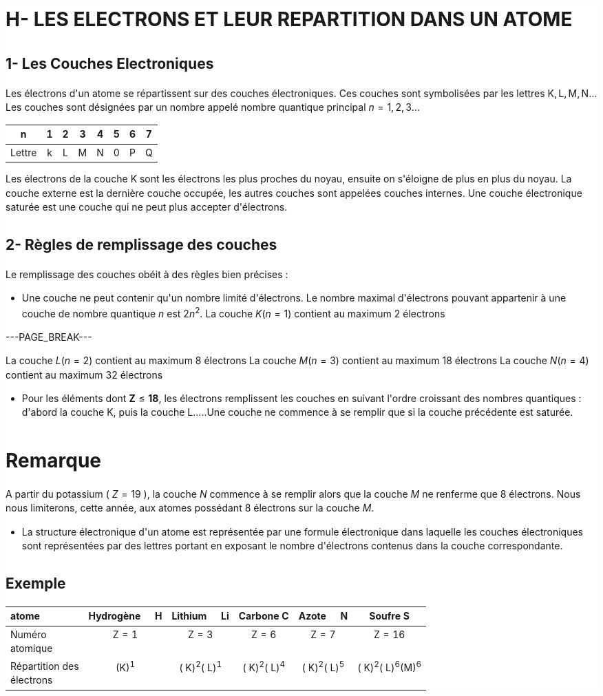 # H- LES ELECTRONS ET LEUR REPARTITION DANS UN ATOME 

## 1- Les Couches Electroniques

Les électrons d'un atome se répartissent sur des couches électroniques.
Ces couches sont symbolisées par les lettres $\mathrm{K}, \mathrm{L}, \mathrm{M}, \mathrm{N} \ldots$ Les couches sont désignées par un nombre appelé nombre quantique principal
$n=1,2,3 \ldots$

| n | 1 | 2 | 3 | 4 | 5 | 6 | 7 |
| :--: | :--: | :--: | :--: | :--: | :--: | :--: | :--: |
| Lettre | k | L | M | N | 0 | P | Q |

Les électrons de la couche K sont les électrons les plus proches du noyau, ensuite on s'éloigne de plus en plus du noyau.
La couche externe est la dernière couche occupée, les autres couches sont appelées couches internes.
Une couche électronique saturée est une couche qui ne peut plus accepter d'électrons.

## 2- Règles de remplissage des couches

Le remplissage des couches obéit à des règles bien précises :

- Une couche ne peut contenir qu'un nombre limité d'électrons. Le nombre maximal d'électrons pouvant appartenir à une couche de nombre quantique $n$ est $2 n^{2}$.
La couche $K(n=1)$ contient au maximum 2 électrons

---PAGE_BREAK---

La couche $L(n=2)$ contient au maximum 8 électrons
La couche $M(n=3)$ contient au maximum 18 électrons
La couche $N(n=4)$ contient au maximum 32 électrons

- Pour les éléments dont $\mathbf{Z} \leq \mathbf{1 8}$, les électrons remplissent les couches en suivant l'ordre croissant des nombres quantiques : d'abord la couche K, puis la couche L.....Une couche ne commence à se remplir que si la couche précédente est saturée.


# Remarque 

A partir du potassium ( $Z=19$ ), la couche $N$ commence à se remplir alors que la couche $M$ ne renferme que 8 électrons. Nous nous limiterons, cette année, aux atomes possédant 8 électrons sur la couche $M$.

- La structure électronique d'un atome est représentée par une formule électronique dans laquelle les couches électroniques sont représentées par des lettres portant en exposant le nombre d'électrons contenus dans la couche correspondante.


## Exemple

| atome | Hydrogène $\quad \mathrm{H}$ | Lithium $\quad \mathrm{Li}$ | Carbone C | Azote $\quad \mathrm{N}$ | Soufre S |
| :-- | :--: | :--: | :--: | :--: | :--: |
| Numéro <br> atomique | $\mathrm{Z}=1$ | $\mathrm{Z}=3$ | $\mathrm{Z}=6$ | $\mathrm{Z}=7$ | $\mathrm{Z}=16$ |
| Répartition des <br> électrons | $(\mathrm{K})^{1}$ | $(\mathrm{~K})^{2}(\mathrm{~L})^{1}$ | $(\mathrm{~K})^{2}(\mathrm{~L})^{4}$ | $(\mathrm{~K})^{2}(\mathrm{~L})^{5}$ | $(\mathrm{~K})^{2}(\mathrm{~L})^{6}(\mathrm{M})^{6}$ |
